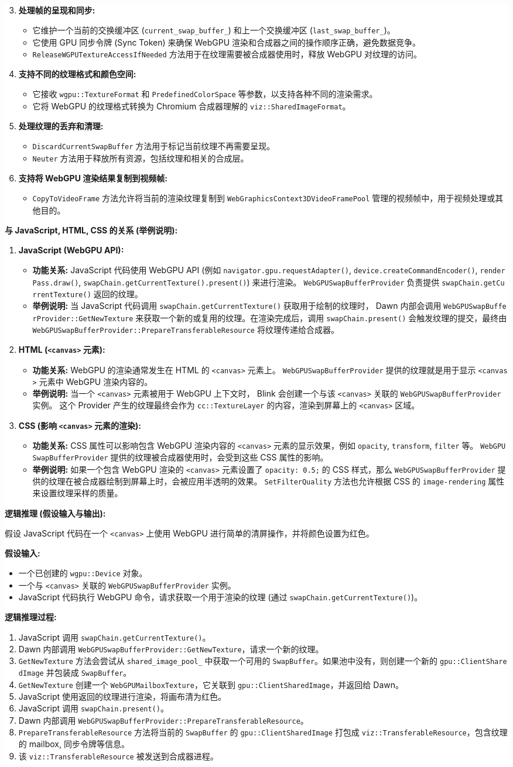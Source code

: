 3. **处理帧的呈现和同步:**
   - 它维护一个当前的交换缓冲区 (`current_swap_buffer_`) 和上一个交换缓冲区 (`last_swap_buffer_`)。
   - 它使用 GPU 同步令牌 (Sync Token) 来确保 WebGPU 渲染和合成器之间的操作顺序正确，避免数据竞争。
   - `ReleaseWGPUTextureAccessIfNeeded` 方法用于在纹理需要被合成器使用时，释放 WebGPU 对纹理的访问。

4. **支持不同的纹理格式和颜色空间:**
   - 它接收 `wgpu::TextureFormat` 和 `PredefinedColorSpace` 等参数，以支持各种不同的渲染需求。
   - 它将 WebGPU 的纹理格式转换为 Chromium 合成器理解的 `viz::SharedImageFormat`。

5. **处理纹理的丢弃和清理:**
   - `DiscardCurrentSwapBuffer` 方法用于标记当前纹理不再需要呈现。
   - `Neuter` 方法用于释放所有资源，包括纹理和相关的合成层。

6. **支持将 WebGPU 渲染结果复制到视频帧:**
   - `CopyToVideoFrame` 方法允许将当前的渲染纹理复制到 `WebGraphicsContext3DVideoFramePool` 管理的视频帧中，用于视频处理或其他目的。

**与 JavaScript, HTML, CSS 的关系 (举例说明):**

1. **JavaScript (WebGPU API):**
   - **功能关系:** JavaScript 代码使用 WebGPU API (例如 `navigator.gpu.requestAdapter()`, `device.createCommandEncoder()`, `renderPass.draw()`, `swapChain.getCurrentTexture().present()`) 来进行渲染。 `WebGPUSwapBufferProvider` 负责提供 `swapChain.getCurrentTexture()` 返回的纹理。
   - **举例说明:** 当 JavaScript 代码调用 `swapChain.getCurrentTexture()` 获取用于绘制的纹理时， Dawn 内部会调用 `WebGPUSwapBufferProvider::GetNewTexture` 来获取一个新的或复用的纹理。在渲染完成后，调用 `swapChain.present()` 会触发纹理的提交，最终由 `WebGPUSwapBufferProvider::PrepareTransferableResource` 将纹理传递给合成器。

2. **HTML (`<canvas>` 元素):**
   - **功能关系:** WebGPU 的渲染通常发生在 HTML 的 `<canvas>` 元素上。 `WebGPUSwapBufferProvider` 提供的纹理就是用于显示 `<canvas>` 元素中 WebGPU 渲染内容的。
   - **举例说明:** 当一个 `<canvas>` 元素被用于 WebGPU 上下文时， Blink 会创建一个与该 `<canvas>` 关联的 `WebGPUSwapBufferProvider` 实例。 这个 Provider 产生的纹理最终会作为 `cc::TextureLayer` 的内容，渲染到屏幕上的 `<canvas>` 区域。

3. **CSS (影响 `<canvas>` 元素的渲染):**
   - **功能关系:** CSS 属性可以影响包含 WebGPU 渲染内容的 `<canvas>` 元素的显示效果，例如 `opacity`, `transform`, `filter` 等。 `WebGPUSwapBufferProvider` 提供的纹理被合成器使用时，会受到这些 CSS 属性的影响。
   - **举例说明:** 如果一个包含 WebGPU 渲染的 `<canvas>` 元素设置了 `opacity: 0.5;` 的 CSS 样式，那么 `WebGPUSwapBufferProvider` 提供的纹理在被合成器绘制到屏幕上时，会被应用半透明的效果。 `SetFilterQuality` 方法也允许根据 CSS 的 `image-rendering` 属性来设置纹理采样的质量。

**逻辑推理 (假设输入与输出):**

假设 JavaScript 代码在一个 `<canvas>` 上使用 WebGPU 进行简单的清屏操作，并将颜色设置为红色。

**假设输入:**

- 一个已创建的 `wgpu::Device` 对象。
- 一个与 `<canvas>` 关联的 `WebGPUSwapBufferProvider` 实例。
- JavaScript 代码执行 WebGPU 命令，请求获取一个用于渲染的纹理 (通过 `swapChain.getCurrentTexture()`)。

**逻辑推理过程:**

1. JavaScript 调用 `swapChain.getCurrentTexture()`。
2. Dawn 内部调用 `WebGPUSwapBufferProvider::GetNewTexture`，请求一个新的纹理。
3. `GetNewTexture` 方法会尝试从 `shared_image_pool_` 中获取一个可用的 `SwapBuffer`。如果池中没有，则创建一个新的 `gpu::ClientSharedImage` 并包装成 `SwapBuffer`。
4. `GetNewTexture` 创建一个 `WebGPUMailboxTexture`，它关联到 `gpu::ClientSharedImage`，并返回给 Dawn。
5. JavaScript 使用返回的纹理进行渲染，将画布清为红色。
6. JavaScript 调用 `swapChain.present()`。
7. Dawn 内部调用 `WebGPUSwapBufferProvider::PrepareTransferableResource`。
8. `PrepareTransferableResource` 方法将当前的 `SwapBuffer` 的 `gpu::ClientSharedImage` 打包成 `viz::TransferableResource`，包含纹理的 mailbox, 同步令牌等信息。
9. 该 `viz::TransferableResource` 被发送到合成器进程。
